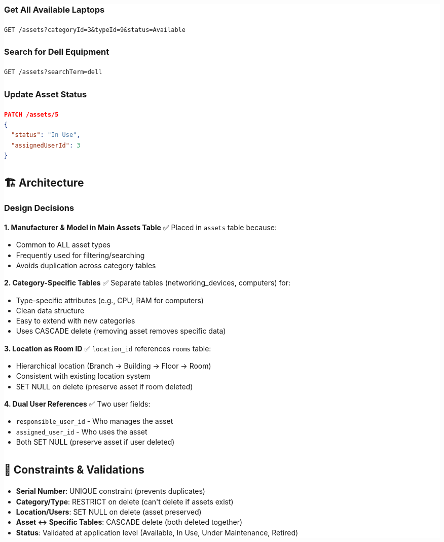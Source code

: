### Get All Available Laptops
```
GET /assets?categoryId=3&typeId=9&status=Available
```

### Search for Dell Equipment
```
GET /assets?searchTerm=dell
```

### Update Asset Status
```json
PATCH /assets/5
{
  "status": "In Use",
  "assignedUserId": 3
}
```

## 🏗️ Architecture

### Design Decisions

**1. Manufacturer & Model in Main Assets Table**
✅ Placed in `assets` table because:
- Common to ALL asset types
- Frequently used for filtering/searching
- Avoids duplication across category tables

**2. Category-Specific Tables**
✅ Separate tables (networking_devices, computers) for:
- Type-specific attributes (e.g., CPU, RAM for computers)
- Clean data structure
- Easy to extend with new categories
- Uses CASCADE delete (removing asset removes specific data)

**3. Location as Room ID**
✅ `location_id` references `rooms` table:
- Hierarchical location (Branch → Building → Floor → Room)
- Consistent with existing location system
- SET NULL on delete (preserve asset if room deleted)

**4. Dual User References**
✅ Two user fields:
- `responsible_user_id` - Who manages the asset
- `assigned_user_id` - Who uses the asset
- Both SET NULL (preserve asset if user deleted)

## 🔐 Constraints & Validations

- **Serial Number**: UNIQUE constraint (prevents duplicates)
- **Category/Type**: RESTRICT on delete (can't delete if assets exist)
- **Location/Users**: SET NULL on delete (asset preserved)
- **Asset ↔ Specific Tables**: CASCADE delete (both deleted together)
- **Status**: Validated at application level (Available, In Use, Under Maintenance, Retired)
